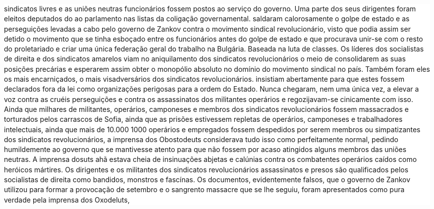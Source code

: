 sindicatos livres e as uniões neutras
funcionários fossem postos ao serviço do
governo. Uma parte dos seus dirigentes
foram eleitos deputados do ao parlamento
nas listas da coligação governamental.
saldaram calorosamente o golpe de estado
e as perseguições levadas a cabo pelo
governo de Zankov contra o movimento
sindical revolucionário, visto que podia
assim ser detido o movimento que se
tinha esboçado entre os funcionários
antes do golpe de estado e que procurava
unir-se com o resto do proletariado e
criar uma única federação geral do
trabalho na Bulgária. Baseada na luta de
classes. Os líderes dos socialistas de
direita e dos sindicatos amarelos viam
no aniquilamento dos sindicatos
revolucionários o meio de consolidarem
as suas posições precárias e esperarem
assim obter o monopólio absoluto no
domínio do movimento sindical no país.
Também foram eles os mais encarniçados,
o mais visadversários dos sindicatos
revolucionários. insistiam abertamente
para que estes fossem declarados fora da
lei como organizações perigosas para a
ordem do Estado. Nunca chegaram, nem uma
única vez, a elevar a voz contra as
cruéis perseguições e contra os
assassinatos dos militantes operários e
regozijavam-se
cinicamente com isso. Ainda que milhares
de militantes, operários, camponeses e
membros dos sindicatos revolucionários
fossem massacrados e torturados pelos
carrascos de Sofia, ainda que as prisões
estivessem repletas de operários,
camponeses e trabalhadores intelectuais,
ainda que mais de 10.000 1000 operários
e empregados fossem despedidos por serem
membros ou simpatizantes dos sindicatos
revolucionários, a imprensa dos
Obostodeuts
considerava tudo isso como perfeitamente
normal, pedindo humildemente ao governo
que se mantivesse atento para que não
fossem por acaso atingidos alguns
membros das uniões neutras. A imprensa
dosuts
ahã estava cheia de insinuações abjetas
e calúnias contra os combatentes
operários caídos como heróicos mártires.
Os dirigentes e os militantes dos
sindicatos revolucionários assassinatos
e presos são qualificados pelos
socialistas de direita como bandidos,
monstros e fascínas.
Os documentos, evidentemente falsos, que
o governo de Zankov utilizou para formar
a provocação de setembro e o sangrento
massacre que se lhe seguiu, foram
apresentados como pura verdade pela
imprensa dos Oxodeluts,